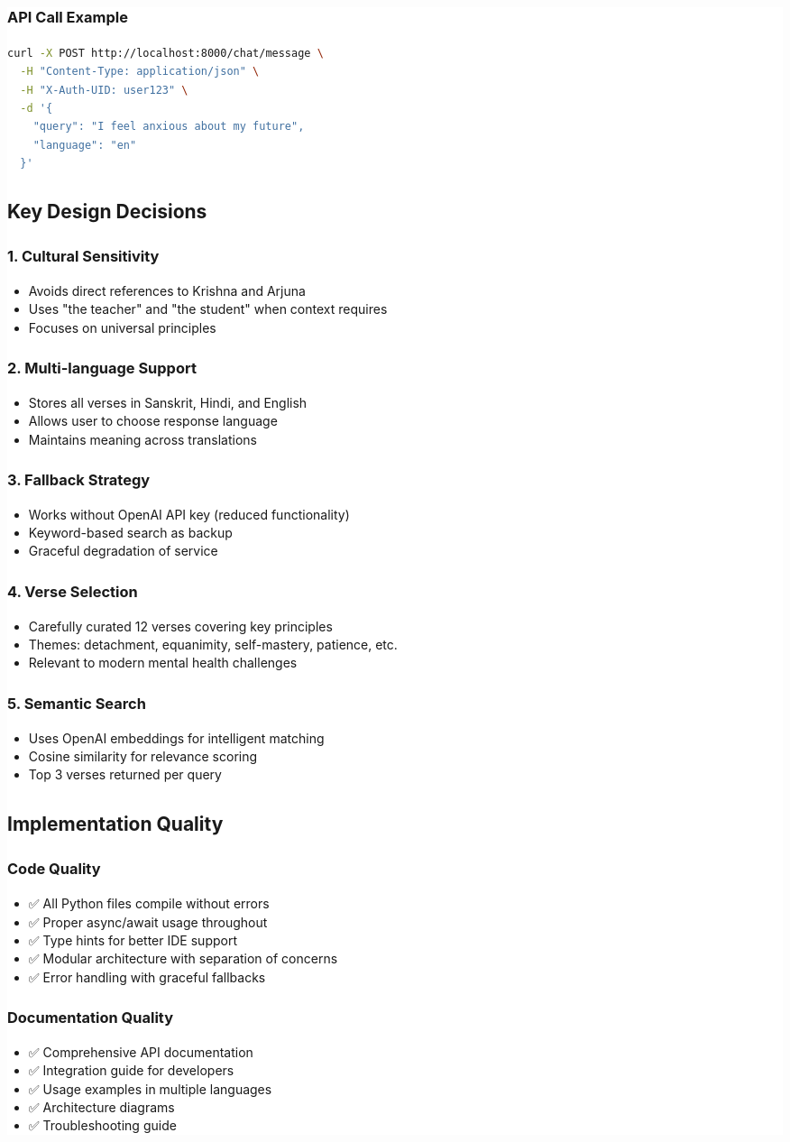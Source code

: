 ### API Call Example
```bash
curl -X POST http://localhost:8000/chat/message \
  -H "Content-Type: application/json" \
  -H "X-Auth-UID: user123" \
  -d '{
    "query": "I feel anxious about my future",
    "language": "en"
  }'
```

## Key Design Decisions

### 1. Cultural Sensitivity
- Avoids direct references to Krishna and Arjuna
- Uses "the teacher" and "the student" when context requires
- Focuses on universal principles

### 2. Multi-language Support
- Stores all verses in Sanskrit, Hindi, and English
- Allows user to choose response language
- Maintains meaning across translations

### 3. Fallback Strategy
- Works without OpenAI API key (reduced functionality)
- Keyword-based search as backup
- Graceful degradation of service

### 4. Verse Selection
- Carefully curated 12 verses covering key principles
- Themes: detachment, equanimity, self-mastery, patience, etc.
- Relevant to modern mental health challenges

### 5. Semantic Search
- Uses OpenAI embeddings for intelligent matching
- Cosine similarity for relevance scoring
- Top 3 verses returned per query

## Implementation Quality

### Code Quality
- ✅ All Python files compile without errors
- ✅ Proper async/await usage throughout
- ✅ Type hints for better IDE support
- ✅ Modular architecture with separation of concerns
- ✅ Error handling with graceful fallbacks

### Documentation Quality
- ✅ Comprehensive API documentation
- ✅ Integration guide for developers
- ✅ Usage examples in multiple languages
- ✅ Architecture diagrams
- ✅ Troubleshooting guide

